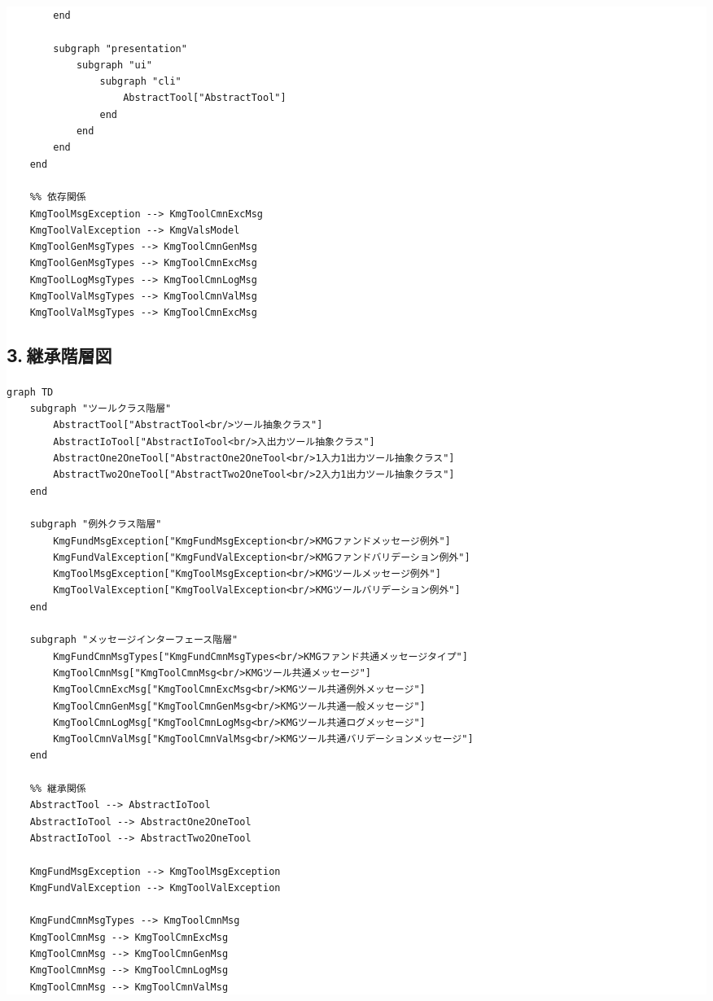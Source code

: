 ```mermaid
        end

        subgraph "presentation"
            subgraph "ui"
                subgraph "cli"
                    AbstractTool["AbstractTool"]
                end
            end
        end
    end

    %% 依存関係
    KmgToolMsgException --> KmgToolCmnExcMsg
    KmgToolValException --> KmgValsModel
    KmgToolGenMsgTypes --> KmgToolCmnGenMsg
    KmgToolGenMsgTypes --> KmgToolCmnExcMsg
    KmgToolLogMsgTypes --> KmgToolCmnLogMsg
    KmgToolValMsgTypes --> KmgToolCmnValMsg
    KmgToolValMsgTypes --> KmgToolCmnExcMsg
```

## 3. 継承階層図

```mermaid
graph TD
    subgraph "ツールクラス階層"
        AbstractTool["AbstractTool<br/>ツール抽象クラス"]
        AbstractIoTool["AbstractIoTool<br/>入出力ツール抽象クラス"]
        AbstractOne2OneTool["AbstractOne2OneTool<br/>1入力1出力ツール抽象クラス"]
        AbstractTwo2OneTool["AbstractTwo2OneTool<br/>2入力1出力ツール抽象クラス"]
    end

    subgraph "例外クラス階層"
        KmgFundMsgException["KmgFundMsgException<br/>KMGファンドメッセージ例外"]
        KmgFundValException["KmgFundValException<br/>KMGファンドバリデーション例外"]
        KmgToolMsgException["KmgToolMsgException<br/>KMGツールメッセージ例外"]
        KmgToolValException["KmgToolValException<br/>KMGツールバリデーション例外"]
    end

    subgraph "メッセージインターフェース階層"
        KmgFundCmnMsgTypes["KmgFundCmnMsgTypes<br/>KMGファンド共通メッセージタイプ"]
        KmgToolCmnMsg["KmgToolCmnMsg<br/>KMGツール共通メッセージ"]
        KmgToolCmnExcMsg["KmgToolCmnExcMsg<br/>KMGツール共通例外メッセージ"]
        KmgToolCmnGenMsg["KmgToolCmnGenMsg<br/>KMGツール共通一般メッセージ"]
        KmgToolCmnLogMsg["KmgToolCmnLogMsg<br/>KMGツール共通ログメッセージ"]
        KmgToolCmnValMsg["KmgToolCmnValMsg<br/>KMGツール共通バリデーションメッセージ"]
    end

    %% 継承関係
    AbstractTool --> AbstractIoTool
    AbstractIoTool --> AbstractOne2OneTool
    AbstractIoTool --> AbstractTwo2OneTool

    KmgFundMsgException --> KmgToolMsgException
    KmgFundValException --> KmgToolValException

    KmgFundCmnMsgTypes --> KmgToolCmnMsg
    KmgToolCmnMsg --> KmgToolCmnExcMsg
    KmgToolCmnMsg --> KmgToolCmnGenMsg
    KmgToolCmnMsg --> KmgToolCmnLogMsg
    KmgToolCmnMsg --> KmgToolCmnValMsg
```
